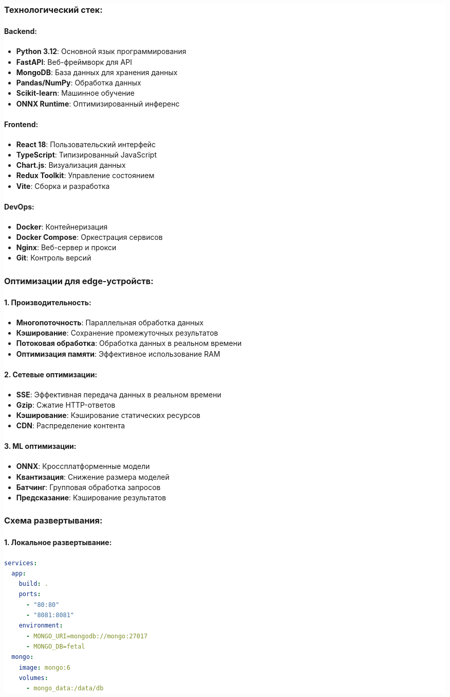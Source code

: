 ### Технологический стек:

#### Backend:
- **Python 3.12**: Основной язык программирования
- **FastAPI**: Веб-фреймворк для API
- **MongoDB**: База данных для хранения данных
- **Pandas/NumPy**: Обработка данных
- **Scikit-learn**: Машинное обучение
- **ONNX Runtime**: Оптимизированный инференс

#### Frontend:
- **React 18**: Пользовательский интерфейс
- **TypeScript**: Типизированный JavaScript
- **Chart.js**: Визуализация данных
- **Redux Toolkit**: Управление состоянием
- **Vite**: Сборка и разработка

#### DevOps:
- **Docker**: Контейнеризация
- **Docker Compose**: Оркестрация сервисов
- **Nginx**: Веб-сервер и прокси
- **Git**: Контроль версий

### Оптимизации для edge-устройств:

#### 1. Производительность:
- **Многопоточность**: Параллельная обработка данных
- **Кэширование**: Сохранение промежуточных результатов
- **Потоковая обработка**: Обработка данных в реальном времени
- **Оптимизация памяти**: Эффективное использование RAM

#### 2. Сетевые оптимизации:
- **SSE**: Эффективная передача данных в реальном времени
- **Gzip**: Сжатие HTTP-ответов
- **Кэширование**: Кэширование статических ресурсов
- **CDN**: Распределение контента

#### 3. ML оптимизации:
- **ONNX**: Кроссплатформенные модели
- **Квантизация**: Снижение размера моделей
- **Батчинг**: Групповая обработка запросов
- **Предсказание**: Кэширование результатов

### Схема развертывания:

#### 1. Локальное развертывание:
```yaml
services:
  app:
    build: .
    ports:
      - "80:80"
      - "8081:8081"
    environment:
      - MONGO_URI=mongodb://mongo:27017
      - MONGO_DB=fetal
  mongo:
    image: mongo:6
    volumes:
      - mongo_data:/data/db
```
